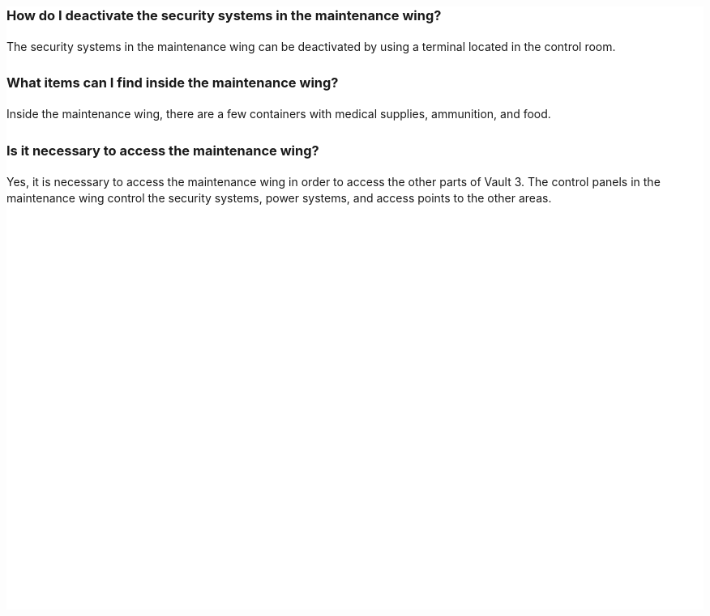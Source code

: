<h3>How do I deactivate the security systems in the maintenance wing?</h3>

<p>The security systems in the maintenance wing can be deactivated by using a terminal located in the control room.</p>

<h3>What items can I find inside the maintenance wing?</h3>

<p>Inside the maintenance wing, there are a few containers with medical supplies, ammunition, and food.</p>

<h3>Is it necessary to access the maintenance wing?</h3>

<p>Yes, it is necessary to access the maintenance wing in order to access the other parts of Vault 3. The control panels in the maintenance wing control the security systems, power systems, and access points to the other areas.</p>

<div style="position: relative; padding-bottom: 56.25%; overflow: hidden"><iframe src="https://www.youtube.com/embed/P_j3p9WQPMg" frameborder="0" allow="accelerometer; autoplay; clipboard-write; encrypted-media; gyroscope; picture-in-picture; web-share" allowfullscreen style="position: absolute; top: 0; left: 0; width: 100%; height: 100%;"></iframe>
</div>